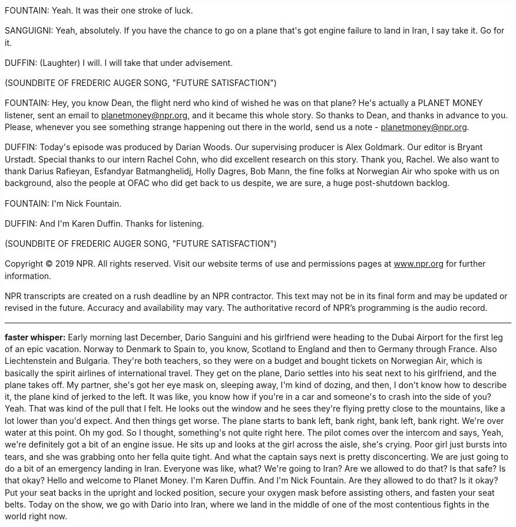FOUNTAIN: Yeah. It was their one stroke of luck.

SANGUIGNI: Yeah, absolutely. If you have the chance to go on a plane that's got engine failure to land in Iran, I say take it. Go for it.

DUFFIN: (Laughter) I will. I will take that under advisement.

(SOUNDBITE OF FREDERIC AUGER SONG, "FUTURE SATISFACTION")

FOUNTAIN: Hey, you know Dean, the flight nerd who kind of wished he was on that plane? He's actually a PLANET MONEY listener, sent an email to planetmoney@npr.org, and it became this whole story. So thanks to Dean, and thanks in advance to you. Please, whenever you see something strange happening out there in the world, send us a note - planetmoney@npr.org.

DUFFIN: Today's episode was produced by Darian Woods. Our supervising producer is Alex Goldmark. Our editor is Bryant Urstadt. Special thanks to our intern Rachel Cohn, who did excellent research on this story. Thank you, Rachel. We also want to thank Darius Rafieyan, Esfandyar Batmanghelidj, Holly Dagres, Bob Mann, the fine folks at Norwegian Air who spoke with us on background, also the people at OFAC who did get back to us despite, we are sure, a huge post-shutdown backlog.

FOUNTAIN: I'm Nick Fountain.

DUFFIN: And I'm Karen Duffin. Thanks for listening.

(SOUNDBITE OF FREDERIC AUGER SONG, "FUTURE SATISFACTION")

Copyright © 2019 NPR. All rights reserved. Visit our website terms of use and permissions pages at www.npr.org for further information.

NPR transcripts are created on a rush deadline by an NPR contractor. This text may not be in its final form and may be updated or revised in the future. Accuracy and availability may vary. The authoritative record of NPR’s programming is the audio record.

----

**faster whisper:**
Early morning last December, Dario Sanguini and his girlfriend were heading to the Dubai Airport for the first leg of an epic vacation.
Norway to Denmark to Spain to, you know, Scotland to England and then to Germany through France.
Also Liechtenstein and Bulgaria.
They're both teachers, so they were on a budget and bought tickets on Norwegian Air, which is basically the spirit airlines of international travel.
They get on the plane, Dario settles into his seat next to his girlfriend, and the plane takes off.
My partner, she's got her eye mask on, sleeping away, I'm kind of dozing, and then, I don't know how to describe it, the plane kind of jerked to the left.
It was like, you know how if you're in a car and someone's to crash into the side of you?
Yeah.
That was kind of the pull that I felt.
He looks out the window and he sees they're flying pretty close to the mountains, like a lot lower than you'd expect.
And then things get worse.
The plane starts to bank left, bank right, bank left, bank right. We're over water at this point.
Oh my god.
So I thought, something's not quite right here.
The pilot comes over the intercom and says,
Yeah, we're definitely got a bit of an engine issue.
He sits up and looks at the girl across the aisle, she's crying.
Poor girl just bursts into tears, and she was grabbing onto her fella quite tight.
And what the captain says next is pretty disconcerting.
We are just going to do a bit of an emergency landing in Iran.
Everyone was like, what? We're going to Iran? Are we allowed to do that? Is that safe? Is that okay?
Hello and welcome to Planet Money. I'm Karen Duffin.
And I'm Nick Fountain. Are they allowed to do that? Is it okay?
Put your seat backs in the upright and locked position, secure your oxygen mask before assisting others, and fasten your seat belts.
Today on the show, we go with Dario into Iran, where we land in the middle of one of the most contentious fights in the world right now.